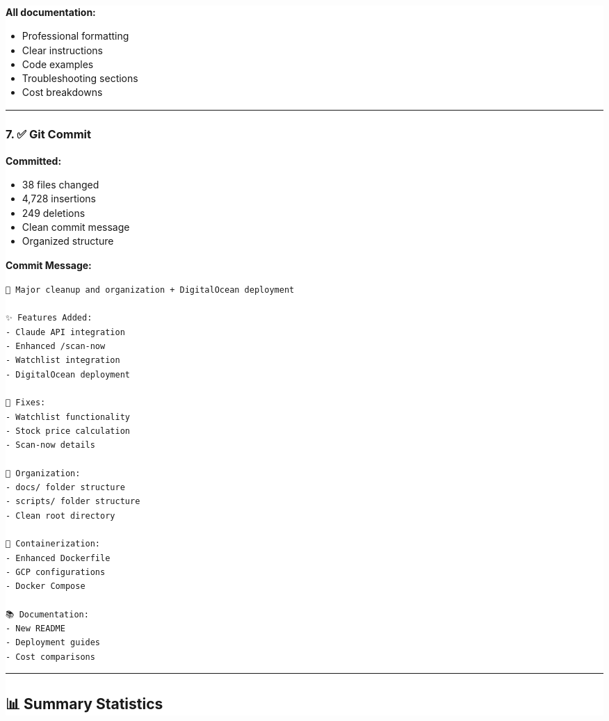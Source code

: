 **All documentation:**
- Professional formatting
- Clear instructions
- Code examples
- Troubleshooting sections
- Cost breakdowns

---

### 7. ✅ Git Commit

**Committed:**
- 38 files changed
- 4,728 insertions
- 249 deletions
- Clean commit message
- Organized structure

**Commit Message:**
```
🧹 Major cleanup and organization + DigitalOcean deployment

✨ Features Added:
- Claude API integration
- Enhanced /scan-now
- Watchlist integration
- DigitalOcean deployment

🐛 Fixes:
- Watchlist functionality
- Stock price calculation
- Scan-now details

📁 Organization:
- docs/ folder structure
- scripts/ folder structure
- Clean root directory

🐳 Containerization:
- Enhanced Dockerfile
- GCP configurations
- Docker Compose

📚 Documentation:
- New README
- Deployment guides
- Cost comparisons
```

---

## 📊 Summary Statistics
